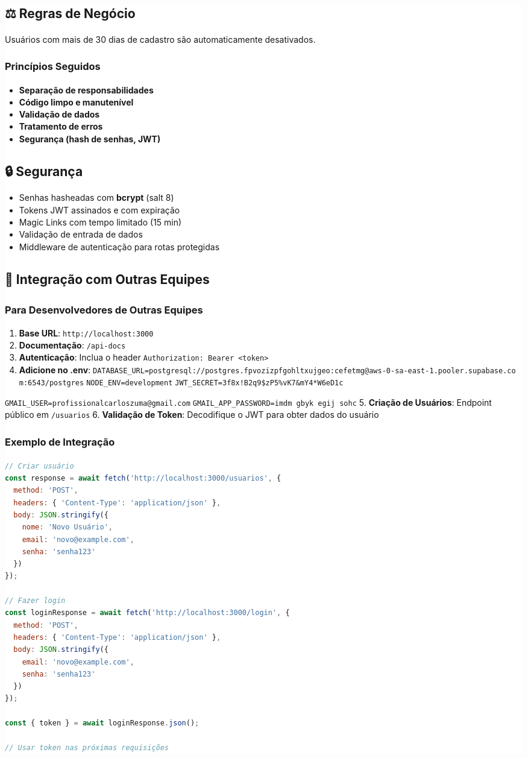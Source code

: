 ## ⚖️ Regras de Negócio
Usuários com mais de 30 dias de cadastro são automaticamente desativados.

### Princípios Seguidos
- **Separação de responsabilidades**
- **Código limpo e manutenível**
- **Validação de dados**
- **Tratamento de erros**
- **Segurança (hash de senhas, JWT)**

## 🔒 Segurança

- Senhas hasheadas com **bcrypt** (salt 8)
- Tokens JWT assinados e com expiração
- Magic Links com tempo limitado (15 min)
- Validação de entrada de dados
- Middleware de autenticação para rotas protegidas

## 🤝 Integração com Outras Equipes

### Para Desenvolvedores de Outras Equipes

1. **Base URL**: `http://localhost:3000`
2. **Documentação**: `/api-docs`
3. **Autenticação**: Inclua o header `Authorization: Bearer <token>`
4. **Adicione no .env**: `DATABASE_URL=postgresql://postgres.fpvozizpfgohltxujgeo:cefetmg@aws-0-sa-east-1.pooler.supabase.com:6543/postgres`
`NODE_ENV=development`
`JWT_SECRET=3f8x!B2q9$zP5%vK7&mY4*W6eD1c`

`GMAIL_USER=profissionalcarloszuma@gmail.com`
`GMAIL_APP_PASSWORD=imdm gbyk egij sohc`
5. **Criação de Usuários**: Endpoint público em `/usuarios`
6. **Validação de Token**: Decodifique o JWT para obter dados do usuário

### Exemplo de Integração

```javascript
// Criar usuário
const response = await fetch('http://localhost:3000/usuarios', {
  method: 'POST',
  headers: { 'Content-Type': 'application/json' },
  body: JSON.stringify({
    nome: 'Novo Usuário',
    email: 'novo@example.com',
    senha: 'senha123'
  })
});

// Fazer login
const loginResponse = await fetch('http://localhost:3000/login', {
  method: 'POST',
  headers: { 'Content-Type': 'application/json' },
  body: JSON.stringify({
    email: 'novo@example.com',
    senha: 'senha123'
  })
});

const { token } = await loginResponse.json();

// Usar token nas próximas requisições
```